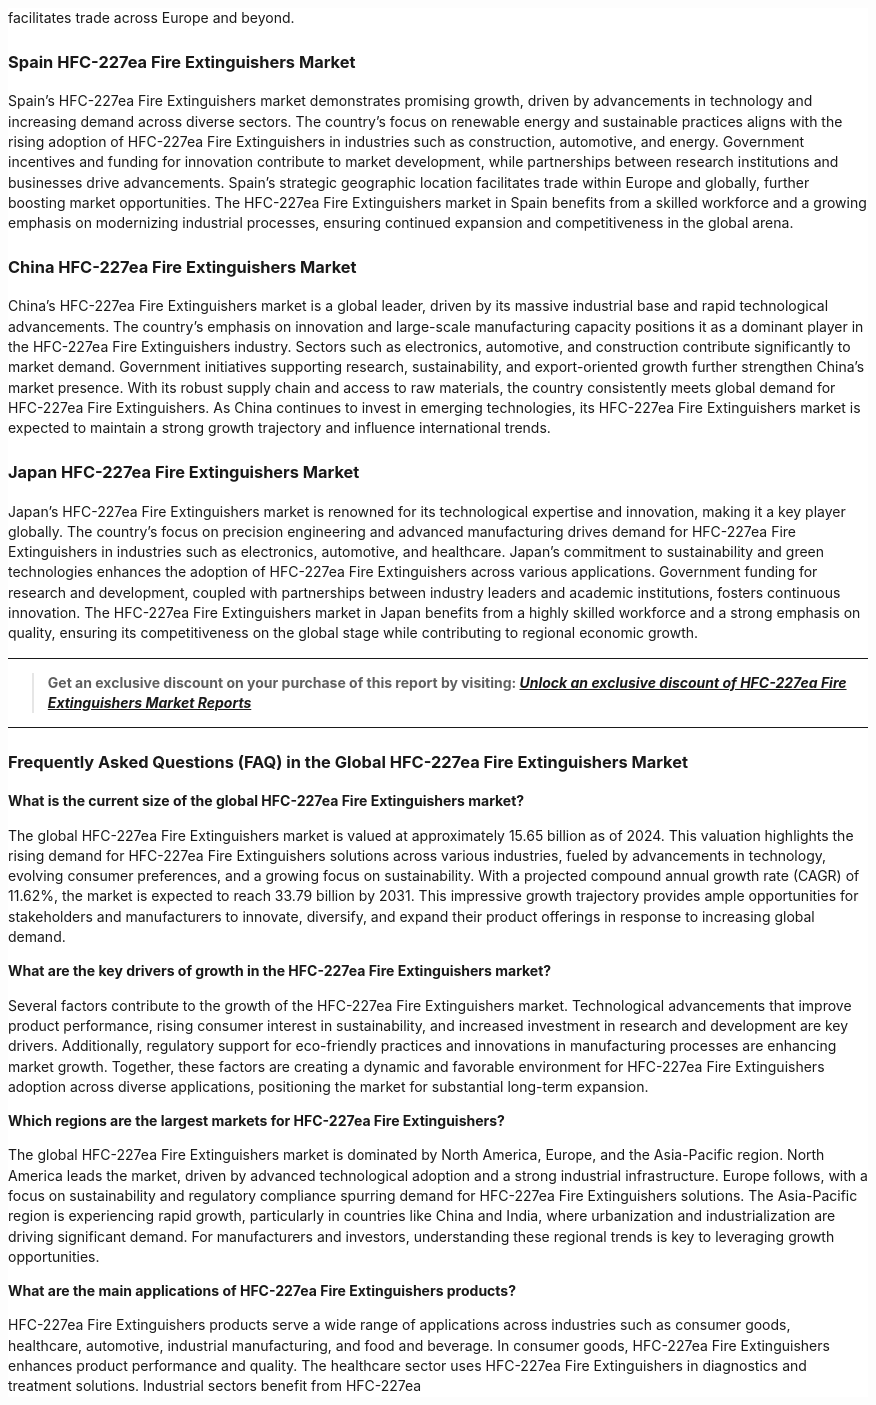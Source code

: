 facilitates trade across Europe and beyond.</p><h3>Spain HFC-227ea Fire Extinguishers Market</h3><p>Spain&rsquo;s HFC-227ea Fire Extinguishers market demonstrates promising growth, driven by advancements in technology and increasing demand across diverse sectors. The country&rsquo;s focus on renewable energy and sustainable practices aligns with the rising adoption of HFC-227ea Fire Extinguishers in industries such as construction, automotive, and energy. Government incentives and funding for innovation contribute to market development, while partnerships between research institutions and businesses drive advancements. Spain&rsquo;s strategic geographic location facilitates trade within Europe and globally, further boosting market opportunities. The HFC-227ea Fire Extinguishers market in Spain benefits from a skilled workforce and a growing emphasis on modernizing industrial processes, ensuring continued expansion and competitiveness in the global arena.</p><h3>China HFC-227ea Fire Extinguishers Market</h3><p>China&rsquo;s HFC-227ea Fire Extinguishers market is a global leader, driven by its massive industrial base and rapid technological advancements. The country&rsquo;s emphasis on innovation and large-scale manufacturing capacity positions it as a dominant player in the HFC-227ea Fire Extinguishers industry. Sectors such as electronics, automotive, and construction contribute significantly to market demand. Government initiatives supporting research, sustainability, and export-oriented growth further strengthen China&rsquo;s market presence. With its robust supply chain and access to raw materials, the country consistently meets global demand for HFC-227ea Fire Extinguishers. As China continues to invest in emerging technologies, its HFC-227ea Fire Extinguishers market is expected to maintain a strong growth trajectory and influence international trends.</p><h3>Japan HFC-227ea Fire Extinguishers Market</h3><p>Japan&rsquo;s HFC-227ea Fire Extinguishers market is renowned for its technological expertise and innovation, making it a key player globally. The country&rsquo;s focus on precision engineering and advanced manufacturing drives demand for HFC-227ea Fire Extinguishers in industries such as electronics, automotive, and healthcare. Japan&rsquo;s commitment to sustainability and green technologies enhances the adoption of HFC-227ea Fire Extinguishers across various applications. Government funding for research and development, coupled with partnerships between industry leaders and academic institutions, fosters continuous innovation. The HFC-227ea Fire Extinguishers market in Japan benefits from a highly skilled workforce and a strong emphasis on quality, ensuring its competitiveness on the global stage while contributing to regional economic growth.</p><hr /><blockquote><p><strong>Get an exclusive discount on your purchase of this report by visiting: <em><a href="://marketresearchpulse.com/ask-for-discount/39428?utm_source=Github&amp;utm_medium=020">Unlock an exclusive discount of HFC-227ea Fire Extinguishers Market Reports</a></em>&nbsp;</strong></p></blockquote><hr /><h3>Frequently Asked Questions (FAQ) in the Global HFC-227ea Fire Extinguishers Market</h3><p><strong>What is the current size of the global HFC-227ea Fire Extinguishers market?</strong></p><p>The global HFC-227ea Fire Extinguishers market is valued at approximately 15.65 billion as of 2024. This valuation highlights the rising demand for HFC-227ea Fire Extinguishers solutions across various industries, fueled by advancements in technology, evolving consumer preferences, and a growing focus on sustainability. With a projected compound annual growth rate (CAGR) of 11.62%, the market is expected to reach 33.79 billion by 2031. This impressive growth trajectory provides ample opportunities for stakeholders and manufacturers to innovate, diversify, and expand their product offerings in response to increasing global demand.</p><p><strong>What are the key drivers of growth in the HFC-227ea Fire Extinguishers market?</strong></p><p>Several factors contribute to the growth of the HFC-227ea Fire Extinguishers market. Technological advancements that improve product performance, rising consumer interest in sustainability, and increased investment in research and development are key drivers. Additionally, regulatory support for eco-friendly practices and innovations in manufacturing processes are enhancing market growth. Together, these factors are creating a dynamic and favorable environment for HFC-227ea Fire Extinguishers adoption across diverse applications, positioning the market for substantial long-term expansion.</p><p><strong>Which regions are the largest markets for HFC-227ea Fire Extinguishers?</strong></p><p>The global HFC-227ea Fire Extinguishers market is dominated by North America, Europe, and the Asia-Pacific region. North America leads the market, driven by advanced technological adoption and a strong industrial infrastructure. Europe follows, with a focus on sustainability and regulatory compliance spurring demand for HFC-227ea Fire Extinguishers solutions. The Asia-Pacific region is experiencing rapid growth, particularly in countries like China and India, where urbanization and industrialization are driving significant demand. For manufacturers and investors, understanding these regional trends is key to leveraging growth opportunities.</p><p><strong>What are the main applications of HFC-227ea Fire Extinguishers products?</strong></p><p>HFC-227ea Fire Extinguishers products serve a wide range of applications across industries such as consumer goods, healthcare, automotive, industrial manufacturing, and food and beverage. In consumer goods, HFC-227ea Fire Extinguishers enhances product performance and quality. The healthcare sector uses HFC-227ea Fire Extinguishers in diagnostics and treatment solutions. Industrial sectors benefit from HFC-227ea